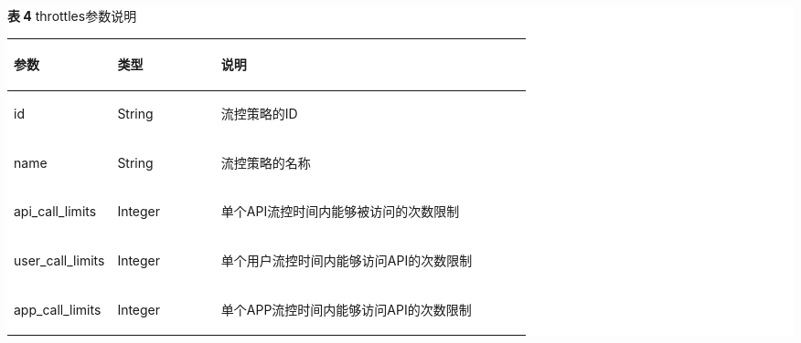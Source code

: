 **表 4**  throttles参数说明

<a name="table42290697"></a>
<table><thead align="left"><tr id="row54536847"><th class="cellrowborder" valign="top" width="20%" id="mcps1.2.4.1.1"><p id="p55408512"><a name="p55408512"></a><a name="p55408512"></a>参数</p>
</th>
<th class="cellrowborder" valign="top" width="20%" id="mcps1.2.4.1.2"><p id="p58904526"><a name="p58904526"></a><a name="p58904526"></a>类型</p>
</th>
<th class="cellrowborder" valign="top" width="60%" id="mcps1.2.4.1.3"><p id="p6537312"><a name="p6537312"></a><a name="p6537312"></a>说明</p>
</th>
</tr>
</thead>
<tbody><tr id="row59760287"><td class="cellrowborder" valign="top" width="20%" headers="mcps1.2.4.1.1 "><p id="p8745074"><a name="p8745074"></a><a name="p8745074"></a>id</p>
</td>
<td class="cellrowborder" valign="top" width="20%" headers="mcps1.2.4.1.2 "><p id="p37262402"><a name="p37262402"></a><a name="p37262402"></a>String</p>
</td>
<td class="cellrowborder" valign="top" width="60%" headers="mcps1.2.4.1.3 "><p id="p65464566"><a name="p65464566"></a><a name="p65464566"></a>流控策略的ID</p>
</td>
</tr>
<tr id="row52310185"><td class="cellrowborder" valign="top" width="20%" headers="mcps1.2.4.1.1 "><p id="p9266607"><a name="p9266607"></a><a name="p9266607"></a>name</p>
</td>
<td class="cellrowborder" valign="top" width="20%" headers="mcps1.2.4.1.2 "><p id="p12397709"><a name="p12397709"></a><a name="p12397709"></a>String</p>
</td>
<td class="cellrowborder" valign="top" width="60%" headers="mcps1.2.4.1.3 "><p id="p64690412"><a name="p64690412"></a><a name="p64690412"></a>流控策略的名称</p>
</td>
</tr>
<tr id="row45342804"><td class="cellrowborder" valign="top" width="20%" headers="mcps1.2.4.1.1 "><p id="p48888470"><a name="p48888470"></a><a name="p48888470"></a>api_call_limits</p>
</td>
<td class="cellrowborder" valign="top" width="20%" headers="mcps1.2.4.1.2 "><p id="p543149"><a name="p543149"></a><a name="p543149"></a>Integer</p>
</td>
<td class="cellrowborder" valign="top" width="60%" headers="mcps1.2.4.1.3 "><p id="p43995137"><a name="p43995137"></a><a name="p43995137"></a>单个API流控时间内能够被访问的次数限制</p>
</td>
</tr>
<tr id="row60411917"><td class="cellrowborder" valign="top" width="20%" headers="mcps1.2.4.1.1 "><p id="p61527110"><a name="p61527110"></a><a name="p61527110"></a>user_call_limits</p>
</td>
<td class="cellrowborder" valign="top" width="20%" headers="mcps1.2.4.1.2 "><p id="p17640048"><a name="p17640048"></a><a name="p17640048"></a>Integer</p>
</td>
<td class="cellrowborder" valign="top" width="60%" headers="mcps1.2.4.1.3 "><p id="p19557811"><a name="p19557811"></a><a name="p19557811"></a>单个用户流控时间内能够访问API的次数限制</p>
</td>
</tr>
<tr id="row41802573"><td class="cellrowborder" valign="top" width="20%" headers="mcps1.2.4.1.1 "><p id="p30565223"><a name="p30565223"></a><a name="p30565223"></a>app_call_limits</p>
</td>
<td class="cellrowborder" valign="top" width="20%" headers="mcps1.2.4.1.2 "><p id="p59863981"><a name="p59863981"></a><a name="p59863981"></a>Integer</p>
</td>
<td class="cellrowborder" valign="top" width="60%" headers="mcps1.2.4.1.3 "><p id="p17144329"><a name="p17144329"></a><a name="p17144329"></a>单个APP流控时间内能够访问API的次数限制</p>
</td>
</tr>